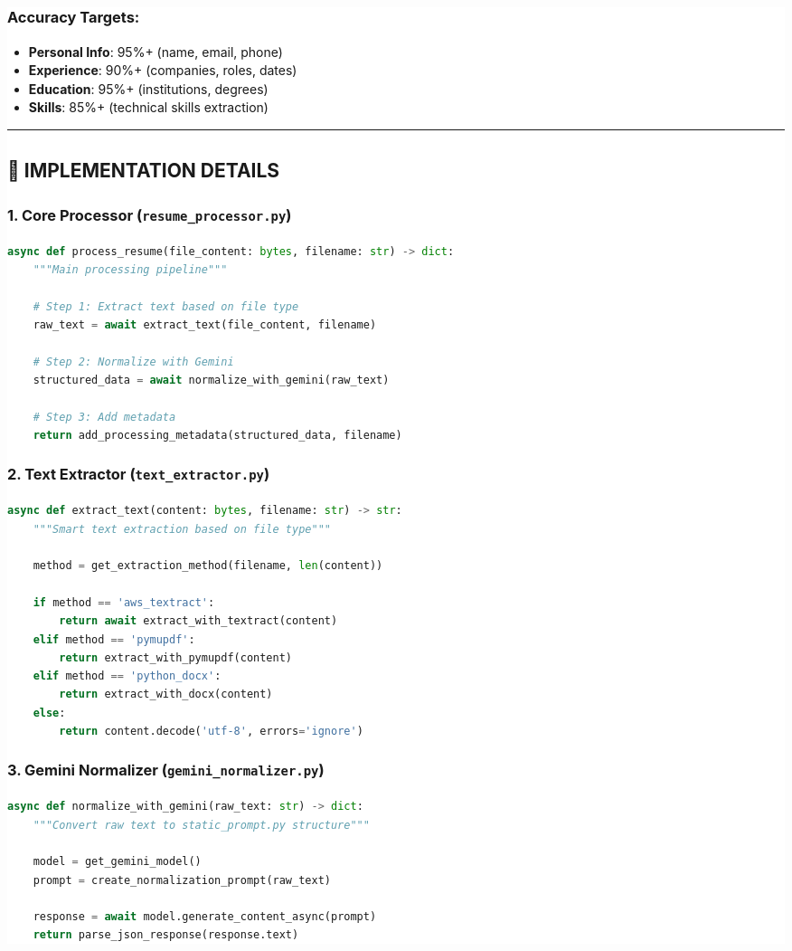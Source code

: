 ### **Accuracy Targets:**
- **Personal Info**: 95%+ (name, email, phone)
- **Experience**: 90%+ (companies, roles, dates)
- **Education**: 95%+ (institutions, degrees)
- **Skills**: 85%+ (technical skills extraction)

---

## 🔧 **IMPLEMENTATION DETAILS**

### **1. Core Processor (`resume_processor.py`)**
```python
async def process_resume(file_content: bytes, filename: str) -> dict:
    """Main processing pipeline"""

    # Step 1: Extract text based on file type
    raw_text = await extract_text(file_content, filename)

    # Step 2: Normalize with Gemini
    structured_data = await normalize_with_gemini(raw_text)

    # Step 3: Add metadata
    return add_processing_metadata(structured_data, filename)
```

### **2. Text Extractor (`text_extractor.py`)**
```python
async def extract_text(content: bytes, filename: str) -> str:
    """Smart text extraction based on file type"""

    method = get_extraction_method(filename, len(content))

    if method == 'aws_textract':
        return await extract_with_textract(content)
    elif method == 'pymupdf':
        return extract_with_pymupdf(content)
    elif method == 'python_docx':
        return extract_with_docx(content)
    else:
        return content.decode('utf-8', errors='ignore')
```

### **3. Gemini Normalizer (`gemini_normalizer.py`)**
```python
async def normalize_with_gemini(raw_text: str) -> dict:
    """Convert raw text to static_prompt.py structure"""

    model = get_gemini_model()
    prompt = create_normalization_prompt(raw_text)

    response = await model.generate_content_async(prompt)
    return parse_json_response(response.text)
```
